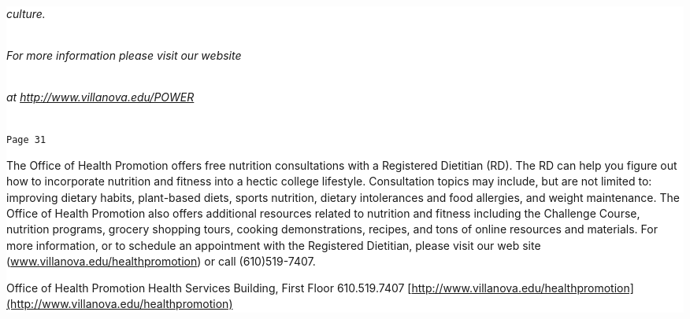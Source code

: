 ###### culture.

###### For more information please visit our website

###### at http://www.villanova.edu/POWER


```
Page 31
```
The Office of Health Promotion offers free
nutrition consultations with a Registered Dietitian
(RD). The RD can help you figure out how to
incorporate nutrition and fitness into a hectic
college lifestyle. Consultation topics may include,
but are not limited to: improving dietary habits,
plant-based diets, sports nutrition, dietary
intolerances and food allergies, and weight
maintenance. The Office of Health Promotion also
offers additional resources related to nutrition and
fitness including the Challenge Course, nutrition
programs, grocery shopping tours, cooking
demonstrations, recipes, and tons of online resources
and materials. For more information, or to
schedule an appointment with the Registered
Dietitian, please visit our web site
(www.villanova.edu/healthpromotion) or call
(610)519-7407.


Office of Health Promotion
Health Services Building, First Floor
610.519.7407
[http://www.villanova.edu/healthpromotion](http://www.villanova.edu/healthpromotion)



